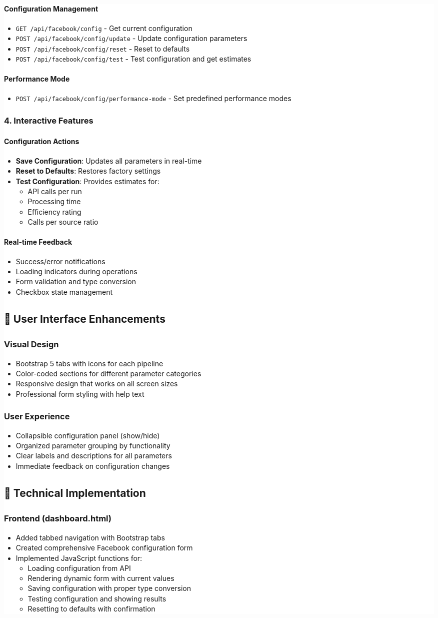 #### **Configuration Management**
- `GET /api/facebook/config` - Get current configuration
- `POST /api/facebook/config/update` - Update configuration parameters
- `POST /api/facebook/config/reset` - Reset to defaults
- `POST /api/facebook/config/test` - Test configuration and get estimates

#### **Performance Mode**
- `POST /api/facebook/config/performance-mode` - Set predefined performance modes

### 4. **Interactive Features**

#### **Configuration Actions**
- **Save Configuration**: Updates all parameters in real-time
- **Reset to Defaults**: Restores factory settings
- **Test Configuration**: Provides estimates for:
  - API calls per run
  - Processing time
  - Efficiency rating
  - Calls per source ratio

#### **Real-time Feedback**
- Success/error notifications
- Loading indicators during operations
- Form validation and type conversion
- Checkbox state management

## 🎨 User Interface Enhancements

### **Visual Design**
- Bootstrap 5 tabs with icons for each pipeline
- Color-coded sections for different parameter categories
- Responsive design that works on all screen sizes
- Professional form styling with help text

### **User Experience**
- Collapsible configuration panel (show/hide)
- Organized parameter grouping by functionality
- Clear labels and descriptions for all parameters
- Immediate feedback on configuration changes

## 🔧 Technical Implementation

### **Frontend (dashboard.html)**
- Added tabbed navigation with Bootstrap tabs
- Created comprehensive Facebook configuration form
- Implemented JavaScript functions for:
  - Loading configuration from API
  - Rendering dynamic form with current values
  - Saving configuration with proper type conversion
  - Testing configuration and showing results
  - Resetting to defaults with confirmation
